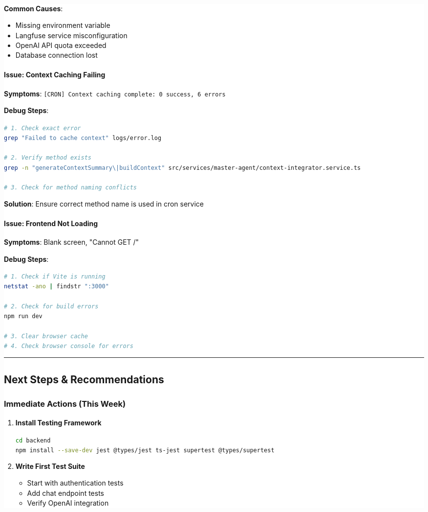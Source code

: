**Common Causes**:
- Missing environment variable
- Langfuse service misconfiguration
- OpenAI API quota exceeded
- Database connection lost

#### Issue: Context Caching Failing
**Symptoms**: `[CRON] Context caching complete: 0 success, 6 errors`

**Debug Steps**:
```bash
# 1. Check exact error
grep "Failed to cache context" logs/error.log

# 2. Verify method exists
grep -n "generateContextSummary\|buildContext" src/services/master-agent/context-integrator.service.ts

# 3. Check for method naming conflicts
```

**Solution**: Ensure correct method name is used in cron service

#### Issue: Frontend Not Loading
**Symptoms**: Blank screen, "Cannot GET /"

**Debug Steps**:
```bash
# 1. Check if Vite is running
netstat -ano | findstr ":3000"

# 2. Check for build errors
npm run dev

# 3. Clear browser cache
# 4. Check browser console for errors
```

---

## Next Steps & Recommendations

### Immediate Actions (This Week)
1. **Install Testing Framework**
   ```bash
   cd backend
   npm install --save-dev jest @types/jest ts-jest supertest @types/supertest
   ```

2. **Write First Test Suite**
   - Start with authentication tests
   - Add chat endpoint tests
   - Verify OpenAI integration
